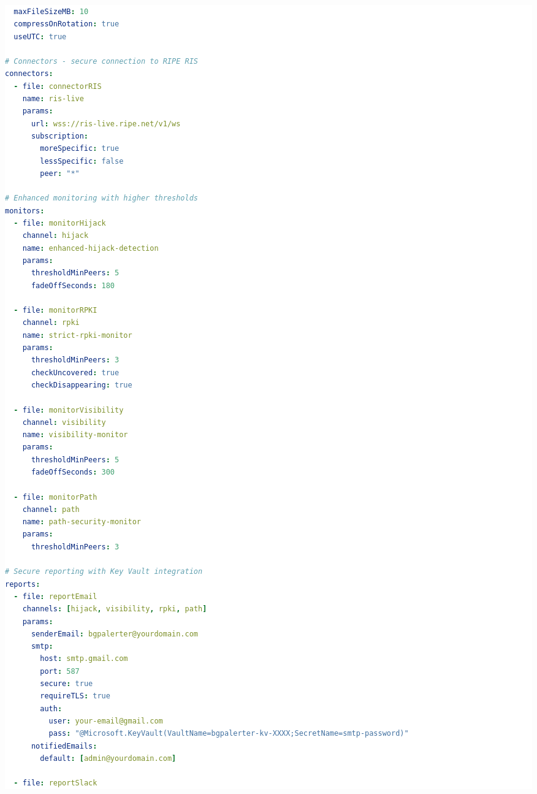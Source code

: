 ```yaml
  maxFileSizeMB: 10
  compressOnRotation: true
  useUTC: true

# Connectors - secure connection to RIPE RIS
connectors:
  - file: connectorRIS
    name: ris-live
    params:
      url: wss://ris-live.ripe.net/v1/ws
      subscription:
        moreSpecific: true
        lessSpecific: false
        peer: "*"

# Enhanced monitoring with higher thresholds
monitors:
  - file: monitorHijack
    channel: hijack
    name: enhanced-hijack-detection
    params:
      thresholdMinPeers: 5
      fadeOffSeconds: 180

  - file: monitorRPKI
    channel: rpki
    name: strict-rpki-monitor
    params:
      thresholdMinPeers: 3
      checkUncovered: true
      checkDisappearing: true

  - file: monitorVisibility
    channel: visibility
    name: visibility-monitor
    params:
      thresholdMinPeers: 5
      fadeOffSeconds: 300

  - file: monitorPath
    channel: path
    name: path-security-monitor
    params:
      thresholdMinPeers: 3

# Secure reporting with Key Vault integration
reports:
  - file: reportEmail
    channels: [hijack, visibility, rpki, path]
    params:
      senderEmail: bgpalerter@yourdomain.com
      smtp:
        host: smtp.gmail.com
        port: 587
        secure: true
        requireTLS: true
        auth:
          user: your-email@gmail.com
          pass: "@Microsoft.KeyVault(VaultName=bgpalerter-kv-XXXX;SecretName=smtp-password)"
      notifiedEmails:
        default: [admin@yourdomain.com]

  - file: reportSlack
```